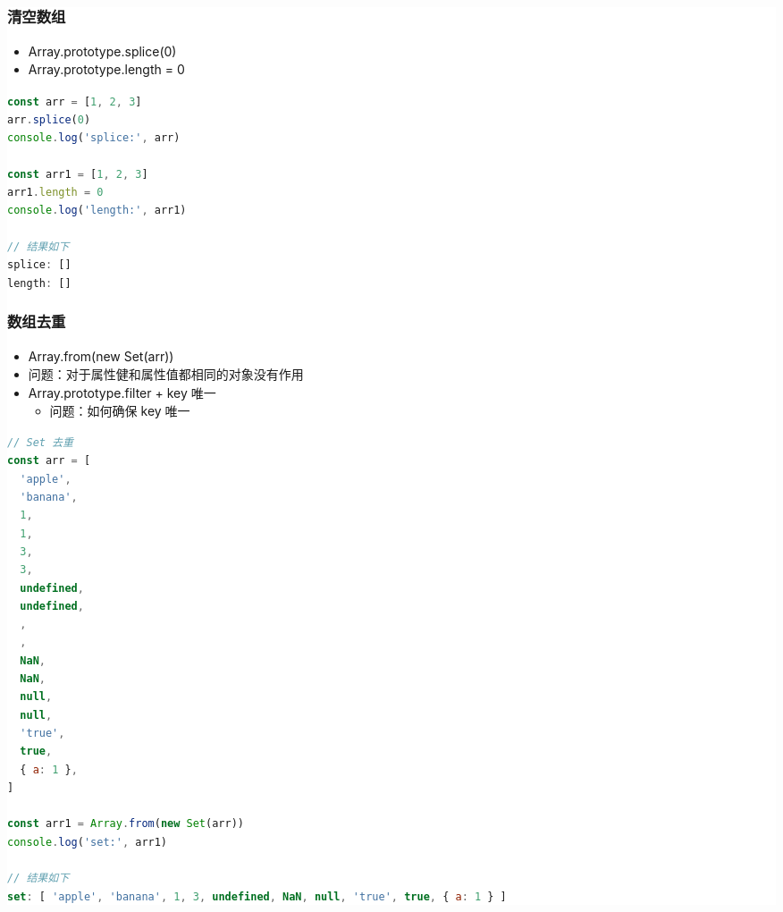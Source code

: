 ### 清空数组

* Array.prototype.splice(0)
* Array.prototype.length = 0

```javascript
const arr = [1, 2, 3]
arr.splice(0)
console.log('splice:', arr)

const arr1 = [1, 2, 3]
arr1.length = 0
console.log('length:', arr1)

// 结果如下
splice: []
length: []
```

### 数组去重

* Array.from(new Set(arr))
* 问题：对于属性健和属性值都相同的对象没有作用
* Array.prototype.filter + key 唯一
  * 问题：如何确保 key 唯一

```javascript
// Set 去重
const arr = [
  'apple',
  'banana',
  1,
  1,
  3,
  3,
  undefined,
  undefined,
  ,
  ,
  NaN,
  NaN,
  null,
  null,
  'true',
  true,
  { a: 1 },
]

const arr1 = Array.from(new Set(arr))
console.log('set:', arr1)

// 结果如下
set: [ 'apple', 'banana', 1, 3, undefined, NaN, null, 'true', true, { a: 1 } ]
```


  [Symbol.iterator]: [][Symbol.iterator],